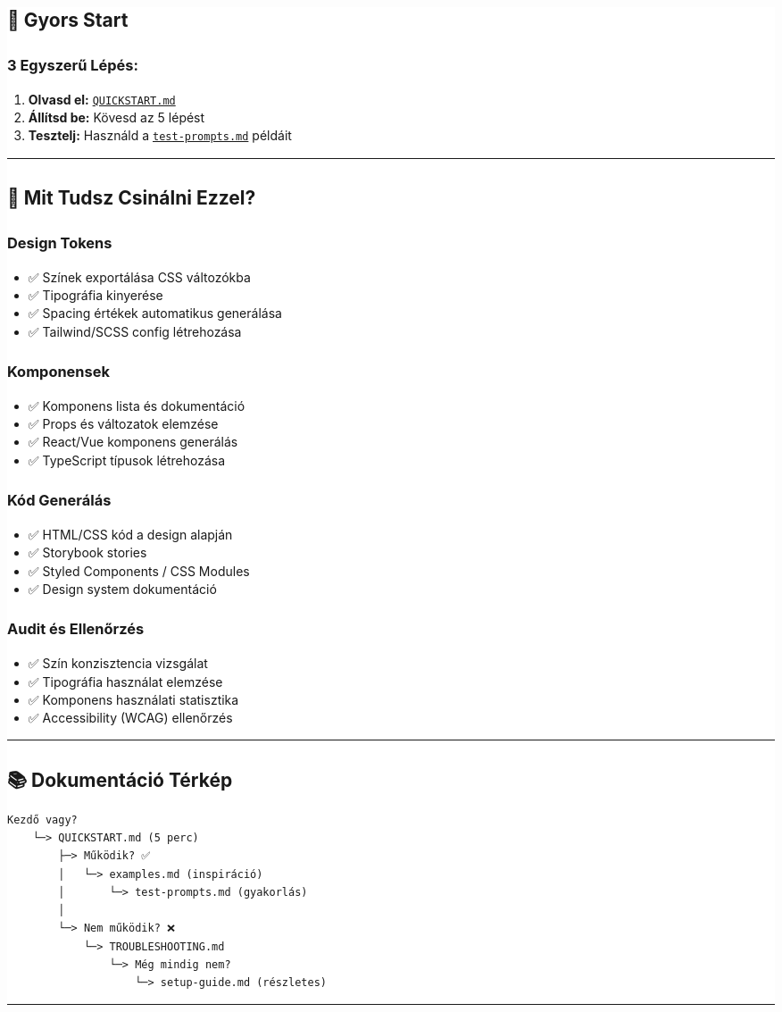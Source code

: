 
## 🚀 Gyors Start

### 3 Egyszerű Lépés:

1. **Olvasd el:** [`QUICKSTART.md`](QUICKSTART.md)
2. **Állítsd be:** Kövesd az 5 lépést
3. **Tesztelj:** Használd a [`test-prompts.md`](test-prompts.md) példáit

---

## 🎨 Mit Tudsz Csinálni Ezzel?

### Design Tokens

- ✅ Színek exportálása CSS változókba
- ✅ Tipográfia kinyerése
- ✅ Spacing értékek automatikus generálása
- ✅ Tailwind/SCSS config létrehozása

### Komponensek

- ✅ Komponens lista és dokumentáció
- ✅ Props és változatok elemzése
- ✅ React/Vue komponens generálás
- ✅ TypeScript típusok létrehozása

### Kód Generálás

- ✅ HTML/CSS kód a design alapján
- ✅ Storybook stories
- ✅ Styled Components / CSS Modules
- ✅ Design system dokumentáció

### Audit és Ellenőrzés

- ✅ Szín konzisztencia vizsgálat
- ✅ Tipográfia használat elemzése
- ✅ Komponens használati statisztika
- ✅ Accessibility (WCAG) ellenőrzés

---

## 📚 Dokumentáció Térkép

```
Kezdő vagy?
    └─> QUICKSTART.md (5 perc)
        ├─> Működik? ✅
        │   └─> examples.md (inspiráció)
        │       └─> test-prompts.md (gyakorlás)
        │
        └─> Nem működik? ❌
            └─> TROUBLESHOOTING.md
                └─> Még mindig nem?
                    └─> setup-guide.md (részletes)
```

---